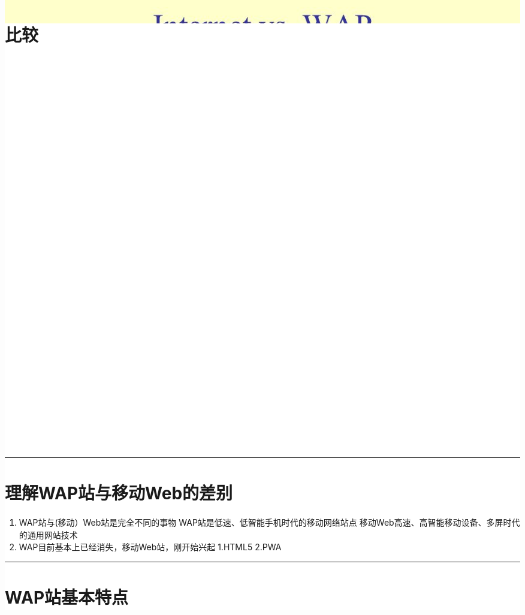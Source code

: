 比较
===

<p style="text-align:center;position:relative;top:-130px;z-index:-1">
<img src="./images/wap-vs-internet.jpg" alt="老手机"/>
</p>

---
理解WAP站与移动Web的差别
===
1. WAP站与(移动）Web站是完全不同的事物
WAP站是低速、低智能手机时代的移动网络站点
移动Web高速、高智能移动设备、多屏时代的通用网站技术
2. WAP目前基本上已经消失，移动Web站，刚开始兴起
1.HTML5
2.PWA
---

WAP站基本特点
===
